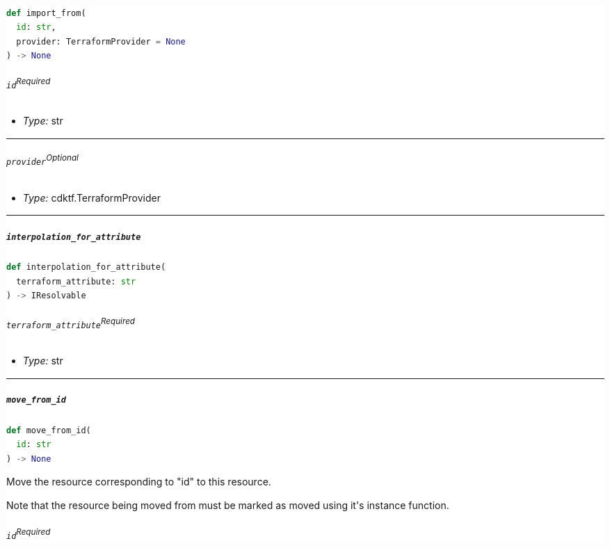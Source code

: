 ```python
def import_from(
  id: str,
  provider: TerraformProvider = None
) -> None
```

###### `id`<sup>Required</sup> <a name="id" id="@cdktf/provider-vault.identityMfaOkta.IdentityMfaOkta.importFrom.parameter.id"></a>

- *Type:* str

---

###### `provider`<sup>Optional</sup> <a name="provider" id="@cdktf/provider-vault.identityMfaOkta.IdentityMfaOkta.importFrom.parameter.provider"></a>

- *Type:* cdktf.TerraformProvider

---

##### `interpolation_for_attribute` <a name="interpolation_for_attribute" id="@cdktf/provider-vault.identityMfaOkta.IdentityMfaOkta.interpolationForAttribute"></a>

```python
def interpolation_for_attribute(
  terraform_attribute: str
) -> IResolvable
```

###### `terraform_attribute`<sup>Required</sup> <a name="terraform_attribute" id="@cdktf/provider-vault.identityMfaOkta.IdentityMfaOkta.interpolationForAttribute.parameter.terraformAttribute"></a>

- *Type:* str

---

##### `move_from_id` <a name="move_from_id" id="@cdktf/provider-vault.identityMfaOkta.IdentityMfaOkta.moveFromId"></a>

```python
def move_from_id(
  id: str
) -> None
```

Move the resource corresponding to "id" to this resource.

Note that the resource being moved from must be marked as moved using it's instance function.

###### `id`<sup>Required</sup> <a name="id" id="@cdktf/provider-vault.identityMfaOkta.IdentityMfaOkta.moveFromId.parameter.id"></a>
